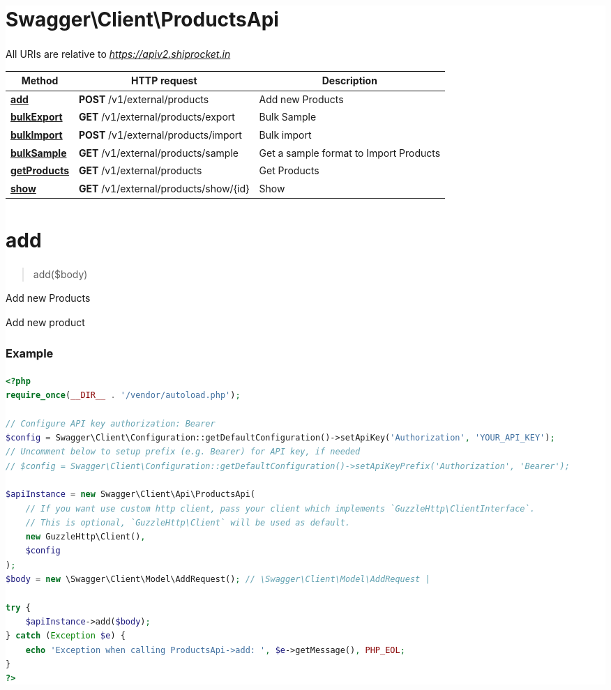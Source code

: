 # Swagger\Client\ProductsApi

All URIs are relative to *https://apiv2.shiprocket.in*

Method | HTTP request | Description
------------- | ------------- | -------------
[**add**](ProductsApi.md#add) | **POST** /v1/external/products | Add new Products
[**bulkExport**](ProductsApi.md#bulkExport) | **GET** /v1/external/products/export | Bulk Sample
[**bulkImport**](ProductsApi.md#bulkImport) | **POST** /v1/external/products/import | Bulk import
[**bulkSample**](ProductsApi.md#bulkSample) | **GET** /v1/external/products/sample | Get a sample format to Import Products
[**getProducts**](ProductsApi.md#getProducts) | **GET** /v1/external/products | Get Products
[**show**](ProductsApi.md#show) | **GET** /v1/external/products/show/{id} | Show


# **add**
> add($body)

Add new Products

Add new product

### Example
```php
<?php
require_once(__DIR__ . '/vendor/autoload.php');

// Configure API key authorization: Bearer
$config = Swagger\Client\Configuration::getDefaultConfiguration()->setApiKey('Authorization', 'YOUR_API_KEY');
// Uncomment below to setup prefix (e.g. Bearer) for API key, if needed
// $config = Swagger\Client\Configuration::getDefaultConfiguration()->setApiKeyPrefix('Authorization', 'Bearer');

$apiInstance = new Swagger\Client\Api\ProductsApi(
    // If you want use custom http client, pass your client which implements `GuzzleHttp\ClientInterface`.
    // This is optional, `GuzzleHttp\Client` will be used as default.
    new GuzzleHttp\Client(),
    $config
);
$body = new \Swagger\Client\Model\AddRequest(); // \Swagger\Client\Model\AddRequest | 

try {
    $apiInstance->add($body);
} catch (Exception $e) {
    echo 'Exception when calling ProductsApi->add: ', $e->getMessage(), PHP_EOL;
}
?>
```
